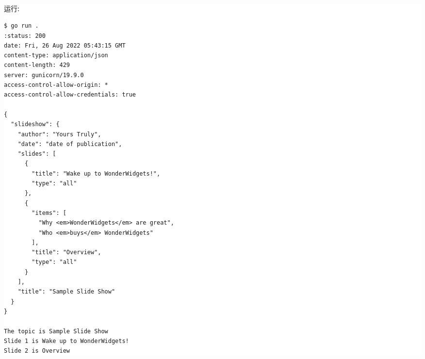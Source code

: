 运行:

```txt
$ go run .
:status: 200
date: Fri, 26 Aug 2022 05:43:15 GMT
content-type: application/json
content-length: 429
server: gunicorn/19.9.0
access-control-allow-origin: *
access-control-allow-credentials: true

{
  "slideshow": {
    "author": "Yours Truly",
    "date": "date of publication",
    "slides": [
      {
        "title": "Wake up to WonderWidgets!",
        "type": "all"
      },
      {
        "items": [
          "Why <em>WonderWidgets</em> are great",
          "Who <em>buys</em> WonderWidgets"
        ],
        "title": "Overview",
        "type": "all"
      }
    ],
    "title": "Sample Slide Show"
  }
}

The topic is Sample Slide Show
Slide 1 is Wake up to WonderWidgets!
Slide 2 is Overview
```
